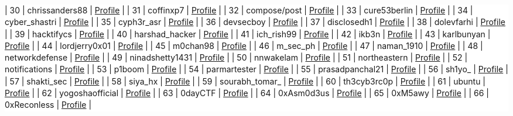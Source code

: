 | 30    | chrissanders88    | [Profile](https://x.com/chrissanders88) |
| 31    | coffinxp7         | [Profile](https://x.com/coffinxp7) |
| 32    | compose/post      | [Profile](https://x.com/compose/post) |
| 33    | cure53berlin      | [Profile](https://x.com/cure53berlin) |
| 34    | cyber_shastri     | [Profile](https://x.com/cyber_shastri) |
| 35    | cyph3r_asr        | [Profile](https://x.com/cyph3r_asr) |
| 36    | devsecboy         | [Profile](https://x.com/devsecboy) |
| 37    | disclosedh1       | [Profile](https://x.com/disclosedh1) |
| 38    | dolevfarhi        | [Profile](https://x.com/dolevfarhi) |
| 39    | hacktifycs        | [Profile](https://x.com/hacktifycs) |
| 40    | harshad_hacker    | [Profile](https://x.com/harshad_hacker) |
| 41    | ich_rish99        | [Profile](https://x.com/ich_rish99) |
| 42    | ikb3n             | [Profile](https://x.com/ikb3n) |
| 43    | karlbunyan        | [Profile](https://x.com/karlbunyan) |
| 44    | lordjerry0x01     | [Profile](https://x.com/lordjerry0x01) |
| 45    | m0chan98          | [Profile](https://x.com/m0chan98) |
| 46    | m_sec_ph          | [Profile](https://x.com/m_sec_ph) |
| 47    | naman_1910        | [Profile](https://x.com/naman_1910) |
| 48    | networkdefense    | [Profile](https://x.com/networkdefense) |
| 49    | ninadshetty1431   | [Profile](https://x.com/ninadshetty1431) |
| 50    | nnwakelam         | [Profile](https://x.com/nnwakelam) |
| 51    | northeastern      | [Profile](https://x.com/northeastern) |
| 52    | notifications     | [Profile](https://x.com/notifications) |
| 53    | p1boom            | [Profile](https://x.com/p1boom) |
| 54    | parmartester      | [Profile](https://x.com/parmartester) |
| 55    | prasadpanchal21   | [Profile](https://x.com/prasadpanchal21) |
| 56    | sh1yo_            | [Profile](https://x.com/sh1yo_) |
| 57    | shakti_sec        | [Profile](https://x.com/shakti_sec) |
| 58    | siya_hx           | [Profile](https://x.com/siya_hx) |
| 59    | sourabh_tomar_    | [Profile](https://x.com/sourabh_tomar_) |
| 60    | th3cyb3rc0p       | [Profile](https://x.com/th3cyb3rc0p) |
| 61    | ubuntu            | [Profile](https://x.com/ubuntu) |
| 62    | yogoshaofficial   | [Profile](https://x.com/yogoshaofficial) |
| 63    | 0dayCTF           | [Profile](https://x.com/0dayCTF) |
| 64    | 0xAsm0d3us        | [Profile](https://x.com/0xAsm0d3us) |
| 65    | 0xM5awy           | [Profile](https://x.com/0xM5awy) |
| 66    | 0xReconless       | [Profile](https://x.com/0xReconless) |